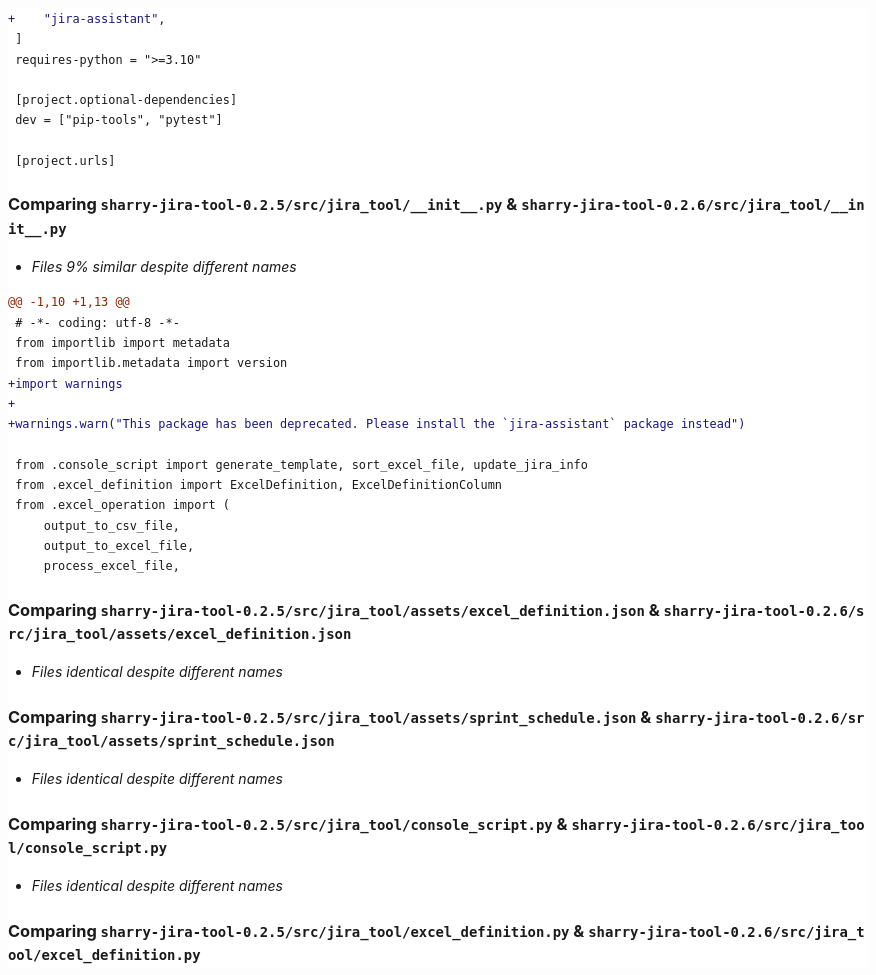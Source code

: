 ```diff
+    "jira-assistant",
 ]
 requires-python = ">=3.10"
 
 [project.optional-dependencies]
 dev = ["pip-tools", "pytest"]
 
 [project.urls]
```

### Comparing `sharry-jira-tool-0.2.5/src/jira_tool/__init__.py` & `sharry-jira-tool-0.2.6/src/jira_tool/__init__.py`

 * *Files 9% similar despite different names*

```diff
@@ -1,10 +1,13 @@
 # -*- coding: utf-8 -*-
 from importlib import metadata
 from importlib.metadata import version
+import warnings
+
+warnings.warn("This package has been deprecated. Please install the `jira-assistant` package instead")
 
 from .console_script import generate_template, sort_excel_file, update_jira_info
 from .excel_definition import ExcelDefinition, ExcelDefinitionColumn
 from .excel_operation import (
     output_to_csv_file,
     output_to_excel_file,
     process_excel_file,
```

### Comparing `sharry-jira-tool-0.2.5/src/jira_tool/assets/excel_definition.json` & `sharry-jira-tool-0.2.6/src/jira_tool/assets/excel_definition.json`

 * *Files identical despite different names*

### Comparing `sharry-jira-tool-0.2.5/src/jira_tool/assets/sprint_schedule.json` & `sharry-jira-tool-0.2.6/src/jira_tool/assets/sprint_schedule.json`

 * *Files identical despite different names*

### Comparing `sharry-jira-tool-0.2.5/src/jira_tool/console_script.py` & `sharry-jira-tool-0.2.6/src/jira_tool/console_script.py`

 * *Files identical despite different names*

### Comparing `sharry-jira-tool-0.2.5/src/jira_tool/excel_definition.py` & `sharry-jira-tool-0.2.6/src/jira_tool/excel_definition.py`
